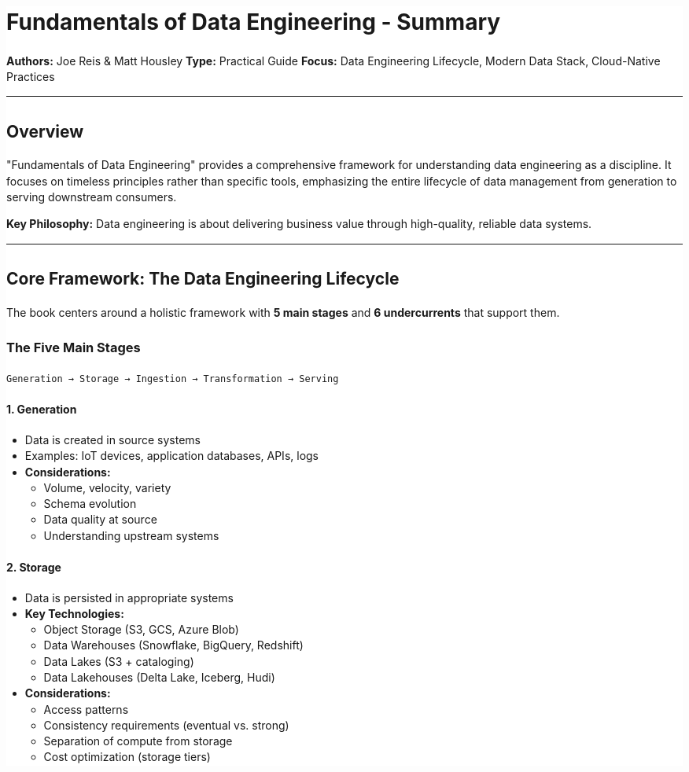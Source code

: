 # Fundamentals of Data Engineering - Summary

**Authors:** Joe Reis & Matt Housley
**Type:** Practical Guide
**Focus:** Data Engineering Lifecycle, Modern Data Stack, Cloud-Native Practices

---

## Overview

"Fundamentals of Data Engineering" provides a comprehensive framework for understanding data engineering as a discipline. It focuses on timeless principles rather than specific tools, emphasizing the entire lifecycle of data management from generation to serving downstream consumers.

**Key Philosophy:** Data engineering is about delivering business value through high-quality, reliable data systems.

---

## Core Framework: The Data Engineering Lifecycle

The book centers around a holistic framework with **5 main stages** and **6 undercurrents** that support them.

### The Five Main Stages

```
Generation → Storage → Ingestion → Transformation → Serving
```

#### 1. Generation
- Data is created in source systems
- Examples: IoT devices, application databases, APIs, logs
- **Considerations:**
  - Volume, velocity, variety
  - Schema evolution
  - Data quality at source
  - Understanding upstream systems

#### 2. Storage
- Data is persisted in appropriate systems
- **Key Technologies:**
  - Object Storage (S3, GCS, Azure Blob)
  - Data Warehouses (Snowflake, BigQuery, Redshift)
  - Data Lakes (S3 + cataloging)
  - Data Lakehouses (Delta Lake, Iceberg, Hudi)
- **Considerations:**
  - Access patterns
  - Consistency requirements (eventual vs. strong)
  - Separation of compute from storage
  - Cost optimization (storage tiers)
